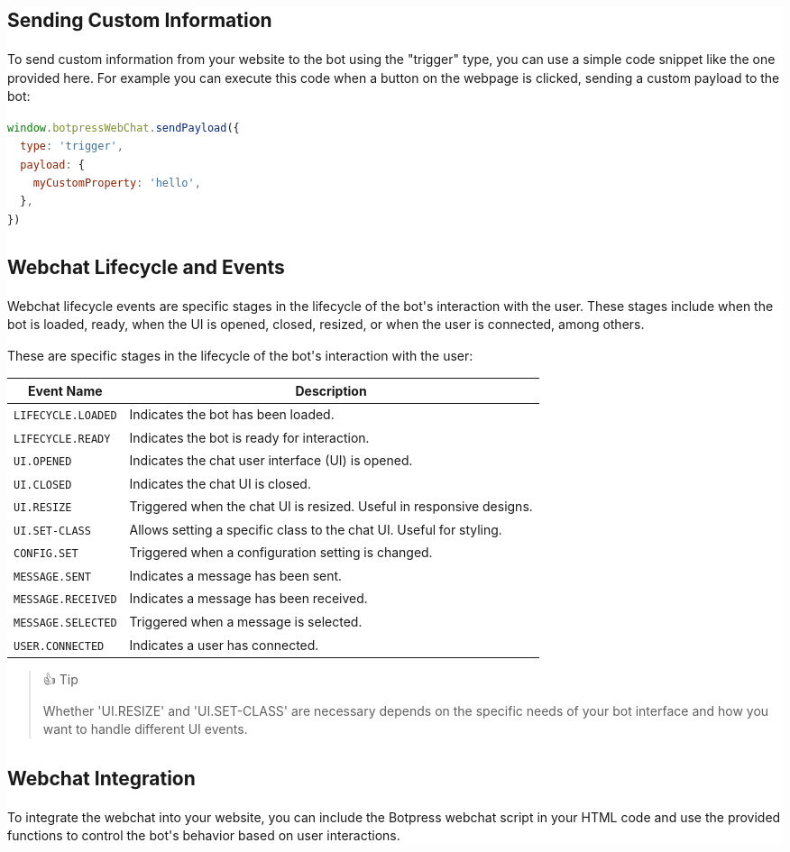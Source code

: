 ## Sending Custom Information

To send custom information from your website to the bot using the "trigger" type, you can use a simple code snippet like the one provided here. For example you can execute this code when a button on the webpage is clicked, sending a custom payload to the bot:

```javascript
window.botpressWebChat.sendPayload({
  type: 'trigger',
  payload: {
    myCustomProperty: 'hello',
  },
})
```

## Webchat Lifecycle and Events

Webchat lifecycle events are specific stages in the lifecycle of the bot's interaction with the user. These stages include when the bot is loaded, ready, when the UI is opened, closed, resized, or when the user is connected, among others.

These are specific stages in the lifecycle of the bot's interaction with the user:

| Event Name         | Description                                                          |
| ------------------ | -------------------------------------------------------------------- |
| `LIFECYCLE.LOADED` | Indicates the bot has been loaded.                                   |
| `LIFECYCLE.READY`  | Indicates the bot is ready for interaction.                          |
| `UI.OPENED`        | Indicates the chat user interface (UI) is opened.                    |
| `UI.CLOSED`        | Indicates the chat UI is closed.                                     |
| `UI.RESIZE`        | Triggered when the chat UI is resized. Useful in responsive designs. |
| `UI.SET-CLASS`     | Allows setting a specific class to the chat UI. Useful for styling.  |
| `CONFIG.SET`       | Triggered when a configuration setting is changed.                   |
| `MESSAGE.SENT`     | Indicates a message has been sent.                                   |
| `MESSAGE.RECEIVED` | Indicates a message has been received.                               |
| `MESSAGE.SELECTED` | Triggered when a message is selected.                                |
| `USER.CONNECTED`   | Indicates a user has connected.                                      |

> 👍 Tip
> 
> Whether 'UI.RESIZE' and 'UI.SET-CLASS' are necessary depends on the specific needs of your bot interface and how you want to handle different UI events.

## Webchat Integration

To integrate the webchat into your website, you can include the Botpress webchat script in your HTML code and use the provided functions to control the bot's behavior based on user interactions.
